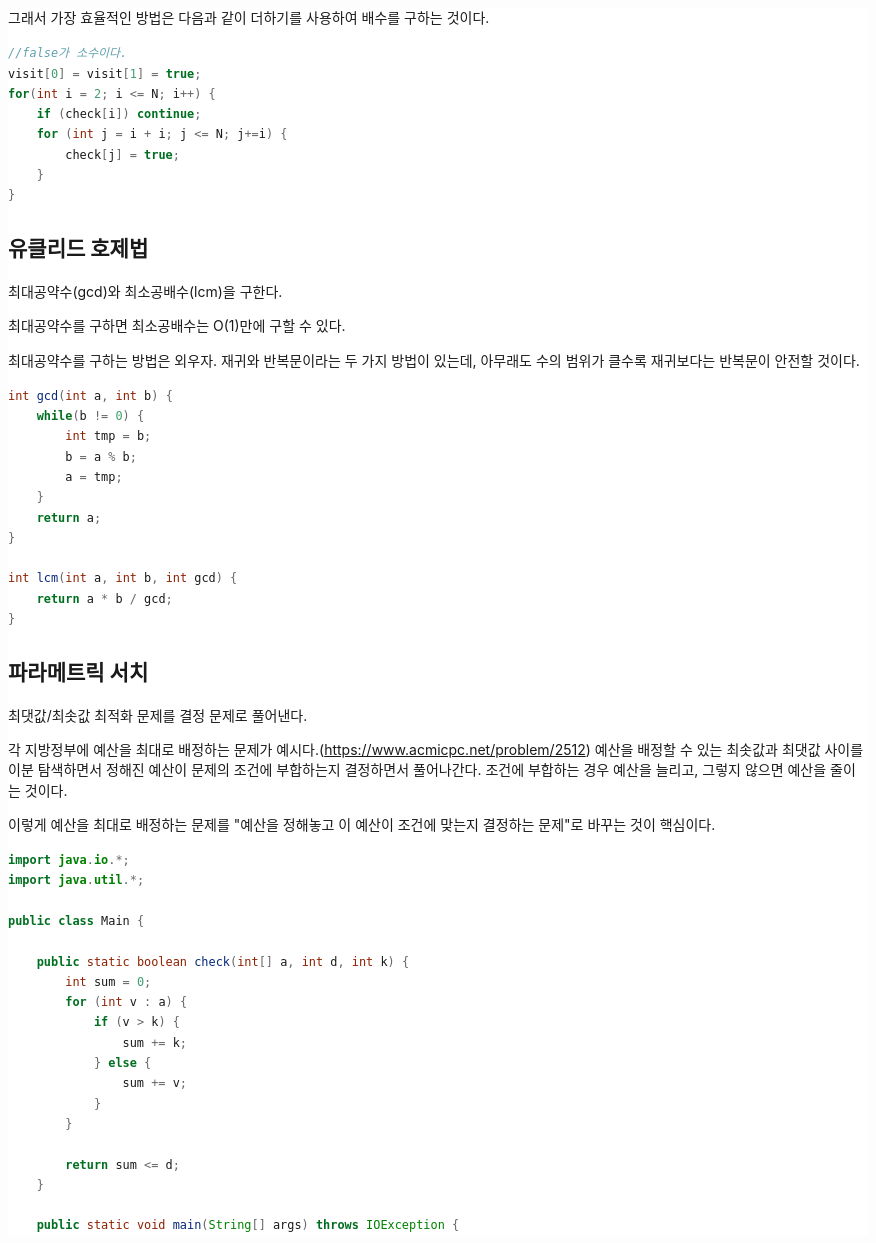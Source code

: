 그래서 가장 효율적인 방법은 다음과 같이 더하기를 사용하여 배수를 구하는 것이다.

```java
//false가 소수이다.
visit[0] = visit[1] = true;
for(int i = 2; i <= N; i++) {
	if (check[i]) continue;
	for (int j = i + i; j <= N; j+=i) {
		check[j] = true;
	}
}
```

## 유클리드 호제법

최대공약수(gcd)와 최소공배수(lcm)을 구한다.

최대공약수를 구하면 최소공배수는 O(1)만에 구할 수 있다.

최대공약수를 구하는 방법은 외우자.
재귀와 반복문이라는 두 가지 방법이 있는데, 아무래도 수의 범위가 클수록 재귀보다는 반복문이 안전할 것이다.

```java
int gcd(int a, int b) {
	while(b != 0) {
		int tmp = b;
		b = a % b;
		a = tmp;
	}
	return a;
}

int lcm(int a, int b, int gcd) {
	return a * b / gcd;
}
```

## 파라메트릭 서치

최댓값/최솟값 최적화 문제를 결정 문제로 풀어낸다.

각 지방정부에 예산을 최대로 배정하는 문제가 예시다.(https://www.acmicpc.net/problem/2512)
예산을 배정할 수 있는 최솟값과 최댓값 사이를 이분 탐색하면서 정해진 예산이 문제의 조건에 부합하는지 결정하면서 풀어나간다.
조건에 부합하는 경우 예산을 늘리고, 그렇지 않으면 예산을 줄이는 것이다.

이렇게 예산을 최대로 배정하는 문제를 "예산을 정해놓고 이 예산이 조건에 맞는지 결정하는 문제"로 바꾸는 것이 핵심이다.

```java
import java.io.*;
import java.util.*;

public class Main {

    public static boolean check(int[] a, int d, int k) {
        int sum = 0;
        for (int v : a) {
            if (v > k) {
                sum += k;
            } else {
                sum += v;
            }
        }

        return sum <= d;
    }

    public static void main(String[] args) throws IOException {
```